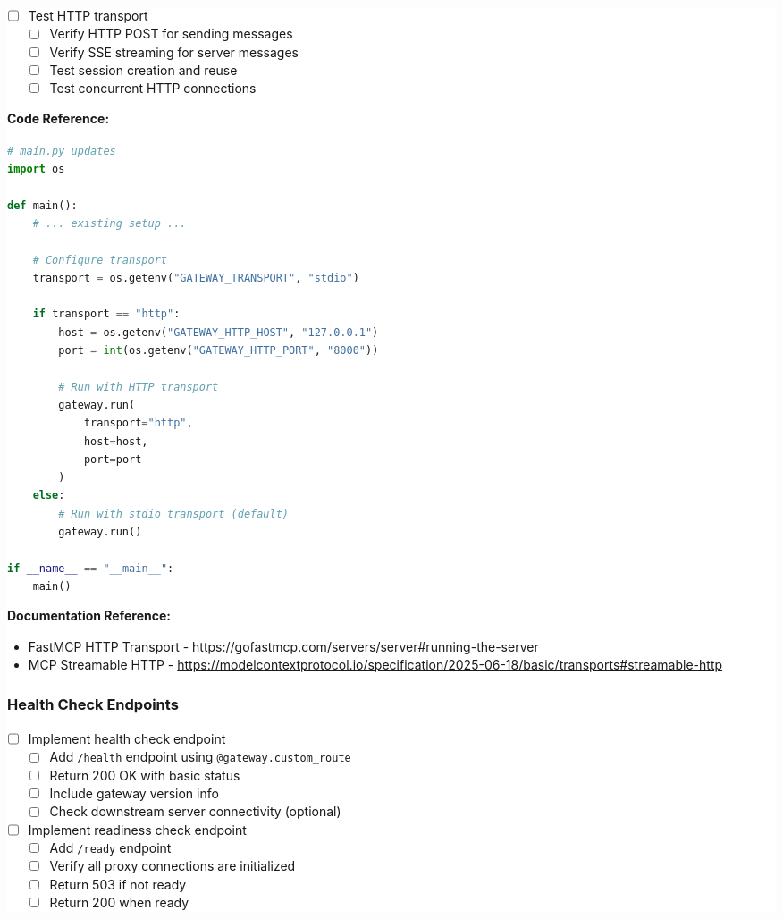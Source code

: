 - [ ] Test HTTP transport
  - [ ] Verify HTTP POST for sending messages
  - [ ] Verify SSE streaming for server messages
  - [ ] Test session creation and reuse
  - [ ] Test concurrent HTTP connections

**Code Reference:**
```python
# main.py updates
import os

def main():
    # ... existing setup ...

    # Configure transport
    transport = os.getenv("GATEWAY_TRANSPORT", "stdio")

    if transport == "http":
        host = os.getenv("GATEWAY_HTTP_HOST", "127.0.0.1")
        port = int(os.getenv("GATEWAY_HTTP_PORT", "8000"))

        # Run with HTTP transport
        gateway.run(
            transport="http",
            host=host,
            port=port
        )
    else:
        # Run with stdio transport (default)
        gateway.run()

if __name__ == "__main__":
    main()
```

**Documentation Reference:**
- FastMCP HTTP Transport - https://gofastmcp.com/servers/server#running-the-server
- MCP Streamable HTTP - https://modelcontextprotocol.io/specification/2025-06-18/basic/transports#streamable-http

### Health Check Endpoints

- [ ] Implement health check endpoint
  - [ ] Add `/health` endpoint using `@gateway.custom_route`
  - [ ] Return 200 OK with basic status
  - [ ] Include gateway version info
  - [ ] Check downstream server connectivity (optional)

- [ ] Implement readiness check endpoint
  - [ ] Add `/ready` endpoint
  - [ ] Verify all proxy connections are initialized
  - [ ] Return 503 if not ready
  - [ ] Return 200 when ready

